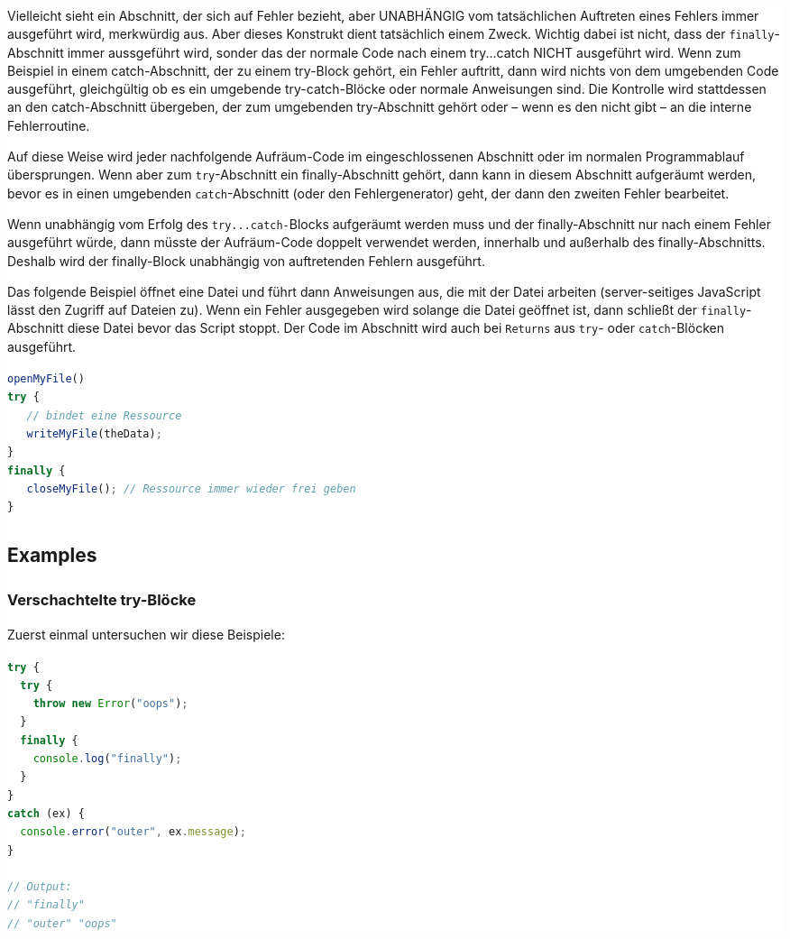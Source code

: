 Vielleicht sieht ein Abschnitt, der sich auf Fehler bezieht, aber UNABHÄNGIG vom tatsächlichen Auftreten eines Fehlers immer ausgeführt wird, merkwürdig aus. Aber dieses Konstrukt dient tatsächlich einem Zweck. Wichtig dabei ist nicht, dass der `finally`-Abschnitt immer aussgeführt wird, sonder das der normale Code nach einem try...catch NICHT ausgeführt wird. Wenn zum Beispiel in einem catch-Abschnitt, der zu einem try-Block gehört, ein Fehler auftritt, dann wird nichts von dem umgebenden Code ausgeführt, gleichgültig ob es ein umgebende try-catch-Blöcke oder normale Anweisungen sind. Die Kontrolle wird stattdessen an den catch-Abschnitt übergeben, der zum umgebenden try-Abschnitt gehört oder – wenn es den nicht gibt – an die interne Fehlerroutine.

Auf diese Weise wird jeder nachfolgende Aufräum-Code im eingeschlossenen Abschnitt oder im normalen Programmablauf übersprungen. Wenn aber zum `try`-Abschnitt ein finally-Abschnitt gehört, dann kann in diesem Abschnitt aufgeräumt werden, bevor es in einen umgebenden `catch`-Abschnitt (oder den Fehlergenerator) geht, der dann den zweiten Fehler bearbeitet.

Wenn unabhängig vom Erfolg des `try...catch-`Blocks aufgeräumt werden muss und der finally-Abschnitt nur nach einem Fehler ausgeführt würde, dann müsste der Aufräum-Code doppelt verwendet werden, innerhalb und außerhalb des finally-Abschnitts. Deshalb wird der finally-Block unabhängig von auftretenden Fehlern ausgeführt.

Das folgende Beispiel öffnet eine Datei und führt dann Anweisungen aus, die mit der Datei arbeiten (server-seitiges JavaScript lässt den Zugriff auf Dateien zu). Wenn ein Fehler ausgegeben wird solange die Datei geöffnet ist, dann schließt der `finally`-Abschnitt diese Datei bevor das Script stoppt. Der Code im Abschnitt wird auch bei `Returns` aus `try`- oder `catch`-Blöcken ausgeführt.

```js
openMyFile()
try {
   // bindet eine Ressource
   writeMyFile(theData);
}
finally {
   closeMyFile(); // Ressource immer wieder frei geben
}
```

## Examples

### Verschachtelte try-Blöcke

Zuerst einmal untersuchen wir diese Beispiele:

```js
try {
  try {
    throw new Error("oops");
  }
  finally {
    console.log("finally");
  }
}
catch (ex) {
  console.error("outer", ex.message);
}

// Output:
// "finally"
// "outer" "oops"
```
